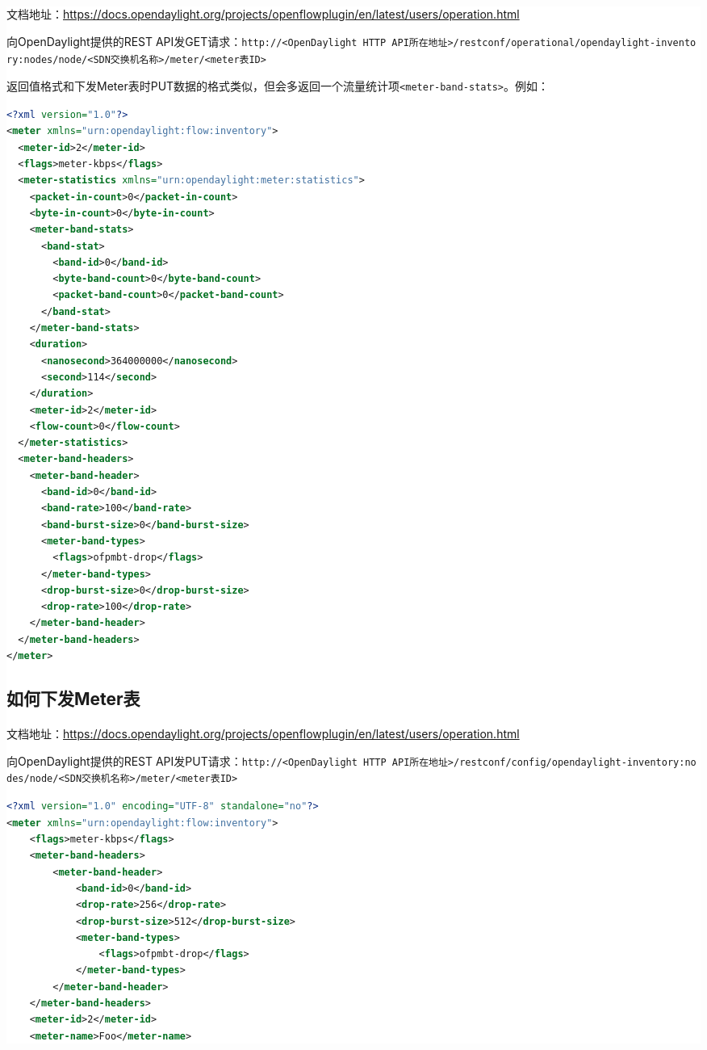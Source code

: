文档地址：https://docs.opendaylight.org/projects/openflowplugin/en/latest/users/operation.html

向OpenDaylight提供的REST API发GET请求：`http://<OpenDaylight HTTP API所在地址>/restconf/operational/opendaylight-inventory:nodes/node/<SDN交换机名称>/meter/<meter表ID>`

返回值格式和下发Meter表时PUT数据的格式类似，但会多返回一个流量统计项`<meter-band-stats>`。例如：
```xml
<?xml version="1.0"?>
<meter xmlns="urn:opendaylight:flow:inventory">
  <meter-id>2</meter-id>
  <flags>meter-kbps</flags>
  <meter-statistics xmlns="urn:opendaylight:meter:statistics">
    <packet-in-count>0</packet-in-count>
    <byte-in-count>0</byte-in-count>
    <meter-band-stats>
      <band-stat>
        <band-id>0</band-id>
        <byte-band-count>0</byte-band-count>
        <packet-band-count>0</packet-band-count>
      </band-stat>
    </meter-band-stats>
    <duration>
      <nanosecond>364000000</nanosecond>
      <second>114</second>
    </duration>
    <meter-id>2</meter-id>
    <flow-count>0</flow-count>
  </meter-statistics>
  <meter-band-headers>
    <meter-band-header>
      <band-id>0</band-id>
      <band-rate>100</band-rate>
      <band-burst-size>0</band-burst-size>
      <meter-band-types>
        <flags>ofpmbt-drop</flags>
      </meter-band-types>
      <drop-burst-size>0</drop-burst-size>
      <drop-rate>100</drop-rate>
    </meter-band-header>
  </meter-band-headers>
</meter>
```

## 如何下发Meter表

文档地址：https://docs.opendaylight.org/projects/openflowplugin/en/latest/users/operation.html

向OpenDaylight提供的REST API发PUT请求：`http://<OpenDaylight HTTP API所在地址>/restconf/config/opendaylight-inventory:nodes/node/<SDN交换机名称>/meter/<meter表ID>`

```xml
<?xml version="1.0" encoding="UTF-8" standalone="no"?>
<meter xmlns="urn:opendaylight:flow:inventory">
    <flags>meter-kbps</flags>
    <meter-band-headers>
        <meter-band-header>
            <band-id>0</band-id>
            <drop-rate>256</drop-rate>
            <drop-burst-size>512</drop-burst-size>
            <meter-band-types>
                <flags>ofpmbt-drop</flags>
            </meter-band-types>
        </meter-band-header>
    </meter-band-headers>
    <meter-id>2</meter-id>
    <meter-name>Foo</meter-name>
```